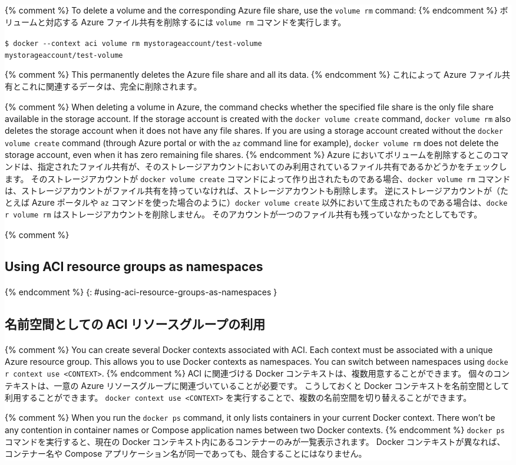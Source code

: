 {% comment %}
To delete a volume and the corresponding Azure file share, use the `volume rm` command:
{% endcomment %}
ボリュームと対応する Azure ファイル共有を削除するには `volume rm` コマンドを実行します。

```
$ docker --context aci volume rm mystorageaccount/test-volume
mystorageaccount/test-volume
```

{% comment %}
This permanently deletes the Azure file share and all its data.
{% endcomment %}
これによって Azure ファイル共有とこれに関連するデータは、完全に削除されます。

{% comment %}
When deleting a volume in Azure, the command checks whether the specified file share
is the only file share available in the storage account. If the storage account is 
created with the `docker volume create` command, `docker volume rm` also 
deletes the storage account when it does not have any file shares.
If you are using a storage account created without the `docker volume create` command 
(through Azure portal or with the `az` command line for example), `docker volume rm` 
does not delete the storage account, even when it has zero remaining file shares.
{% endcomment %}
Azure においてボリュームを削除するとこのコマンドは、指定されたファイル共有が、そのストレージアカウントにおいてのみ利用されているファイル共有であるかどうかをチェックします。
そのストレージアカウントが `docker volume create` コマンドによって作り出されたものである場合、`docker volume rm` コマンドは、ストレージアカウントがファイル共有を持っていなければ、ストレージアカウントも削除します。
逆にストレージアカウントが（たとえば Azure ポータルや `az` コマンドを使った場合のように）`docker volume create` 以外において生成されたものである場合は、`docker volume rm` はストレージアカウントを削除しません。
そのアカウントが一つのファイル共有も残っていなかったとしてもです。

{% comment %}
## Using ACI resource groups as namespaces
{% endcomment %}
{: #using-aci-resource-groups-as-namespaces }
## 名前空間としての ACI リソースグループの利用

{% comment %}
You can create several Docker contexts associated with ACI. Each context must be associated with a unique Azure resource group. This allows you to use Docker contexts as namespaces. You can switch between namespaces using `docker context use <CONTEXT>`.
{% endcomment %}
ACI に関連づける Docker コンテキストは、複数用意することができます。
個々のコンテキストは、一意の Azure リソースグループに関連づいていることが必要です。
こうしておくと Docker コンテキストを名前空間として利用することができます。
`docker context use <CONTEXT>` を実行することで、複数の名前空間を切り替えることができます。

{% comment %}
When you run the `docker ps` command, it only lists containers in your current Docker context. There won’t be any contention in container names or Compose application names between two Docker contexts.
{% endcomment %}
`docker ps` コマンドを実行すると、現在の Docker コンテキスト内にあるコンテナーのみが一覧表示されます。
Docker コンテキストが異なれば、コンテナー名や Compose アプリケーション名が同一であっても、競合することにはなりません。
